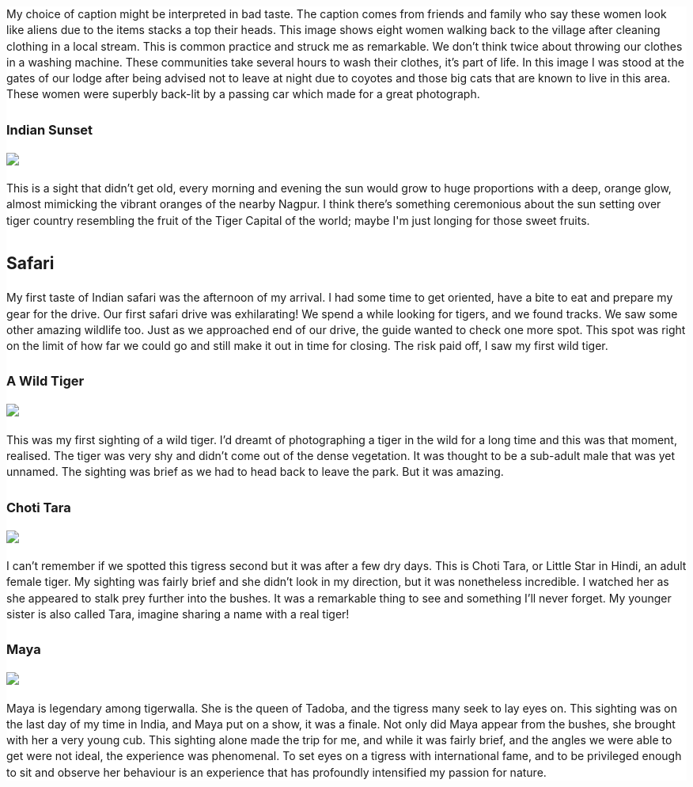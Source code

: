 My choice of caption might be interpreted in bad taste. The caption comes from friends and family who say these women look like aliens due to the items stacks a top their heads. This image shows eight women walking back to the village after cleaning clothing in a local stream. This is common practice and struck me as remarkable. We don’t think twice about throwing our clothes in a washing machine. These communities take several hours to wash their clothes, it’s part of life. In this image I was stood at the gates of our lodge after being advised not to leave at night due to coyotes and those big cats that are known to live in this area. These women were superbly back-lit by a passing car which made for a great photograph.

### Indian Sunset

![](https://i.imgur.com/L9F5Pff.jpeg)

This is a sight that didn’t get old, every morning and evening the sun would grow to huge proportions with a deep, orange glow, almost mimicking the vibrant oranges of the nearby Nagpur. I think there’s something ceremonious about the sun setting over tiger country resembling the fruit of the Tiger Capital of the world; maybe I'm just longing for those sweet fruits.

## Safari

My first taste of Indian safari was the afternoon of my arrival. I had some time to get oriented, have a bite to eat and prepare my gear for the drive. Our first safari drive was exhilarating! We spend a while looking for tigers, and we found tracks. We saw some other amazing wildlife too. Just as we approached end of our drive, the guide wanted to check one more spot. This spot was right on the limit of how far we could go and still make it out in time for closing. The risk paid off, I saw my first wild tiger.

### A Wild Tiger

![](https://i.imgur.com/RzJS0lr.jpeg)

This was my first sighting of a wild tiger. I’d dreamt of photographing a tiger in the wild for a long time and this was that moment, realised. The tiger was very shy and didn’t come out of the dense vegetation. It was thought to be a sub-adult male that was yet unnamed. The sighting was brief as we had to head back to leave the park. But it was amazing.

### Choti Tara

![](https://i.imgur.com/07iwNfF.jpeg)

I can’t remember if we spotted this tigress second but it was after a few dry days. This is Choti Tara, or Little Star in Hindi, an adult female tiger. My sighting was fairly brief and she didn’t look in my direction, but it was nonetheless incredible. I watched her as she appeared to stalk prey further into the bushes. It was a remarkable thing to see and something I’ll never forget. My younger sister is also called Tara, imagine sharing a name with a real tiger!

###  Maya

![](https://i.imgur.com/VGxmy9M.jpeg)

Maya is legendary among tigerwalla. She is the queen of Tadoba, and the tigress many seek to lay eyes on. This sighting was on the last day of my time in India, and Maya put on a show, it was a finale. Not only did Maya appear from the bushes, she brought with her a very young cub. This sighting alone made the trip for me, and while it was fairly brief, and the angles we were able to get were not ideal, the experience was phenomenal. To set eyes on a tigress with international fame, and to be privileged enough to sit and observe her behaviour is an experience that has profoundly intensified my passion for nature. 
